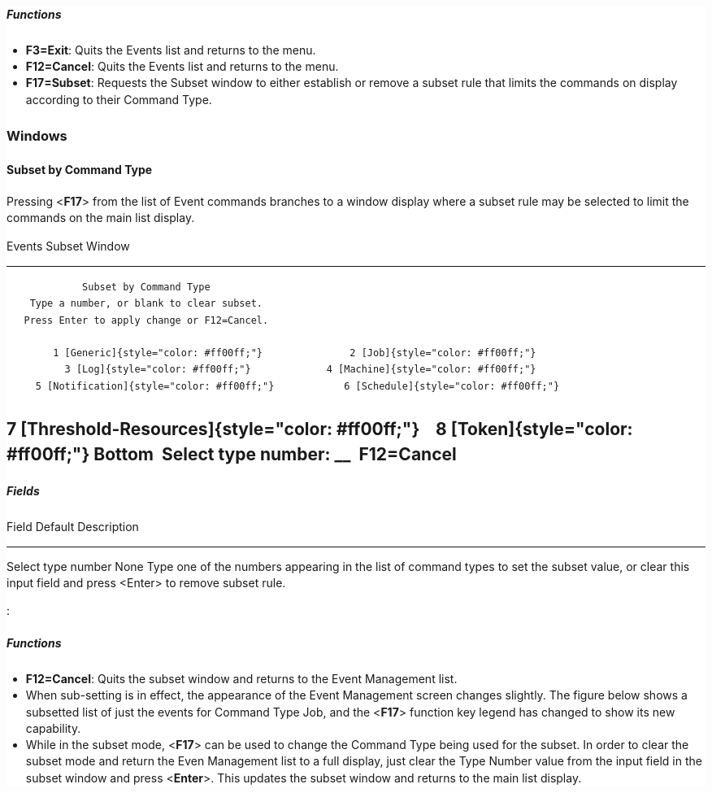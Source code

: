 ##### Functions

- **F3=Exit**: Quits the Events list and returns to the menu.
- **F12=Cancel**: Quits the Events list and returns to the menu.
- **F17=Subset**: Requests the Subset window to either establish or
    remove a subset rule that limits the commands on display according
    to their Command Type.

### Windows

#### Subset by Command Type

Pressing \<**F17**\> from the list of Event commands branches to a
window display where a subset rule may be selected to limit the commands
on the main list display.

Events Subset Window

  -----------------------------------------------------
                 Subset by Command Type
        Type a number, or blank to clear subset.
       Press Enter to apply change or F12=Cancel.
                             
            1 [Generic]{style="color: #ff00ff;"}               2 [Job]{style="color: #ff00ff;"}
              3 [Log]{style="color: #ff00ff;"}             4 [Machine]{style="color: #ff00ff;"}
         5 [Notification]{style="color: #ff00ff;"}            6 [Schedule]{style="color: #ff00ff;"}

7 [Threshold-Resources]{style="color: #ff00ff;"}              8 [Token]{style="color: #ff00ff;"}
                         Bottom
                 Select type number: \_\_
                        F12=Cancel
  -----------------------------------------------------

##### Fields

  Field                 Default  Description
  -------------------- --------- --------------------------------------------------------------------------------------------------------------------------------------------------------------
  Select type number     None    Type one of the numbers appearing in the list of command types to set the subset value, or clear this input field and press \<Enter\> to remove subset rule.

  :  

##### Functions

- **F12=Cancel**: Quits the subset window and returns to the Event
    Management list.
- When sub-setting is in effect, the appearance of the Event
    Management screen changes slightly. The figure below shows a
    subsetted list of just the events for Command Type Job, and the
    \<**F17**\> function key legend has changed to show its new
    capability.
- While in the subset mode, \<**F17**\> can be used to change the
    Command Type being used for the subset. In order to clear the subset
    mode and return the Even Management list to a full display, just
    clear the Type Number value from the input field in the subset
    window and press \<**Enter**\>. This updates the subset window and
    returns to the main list display.
